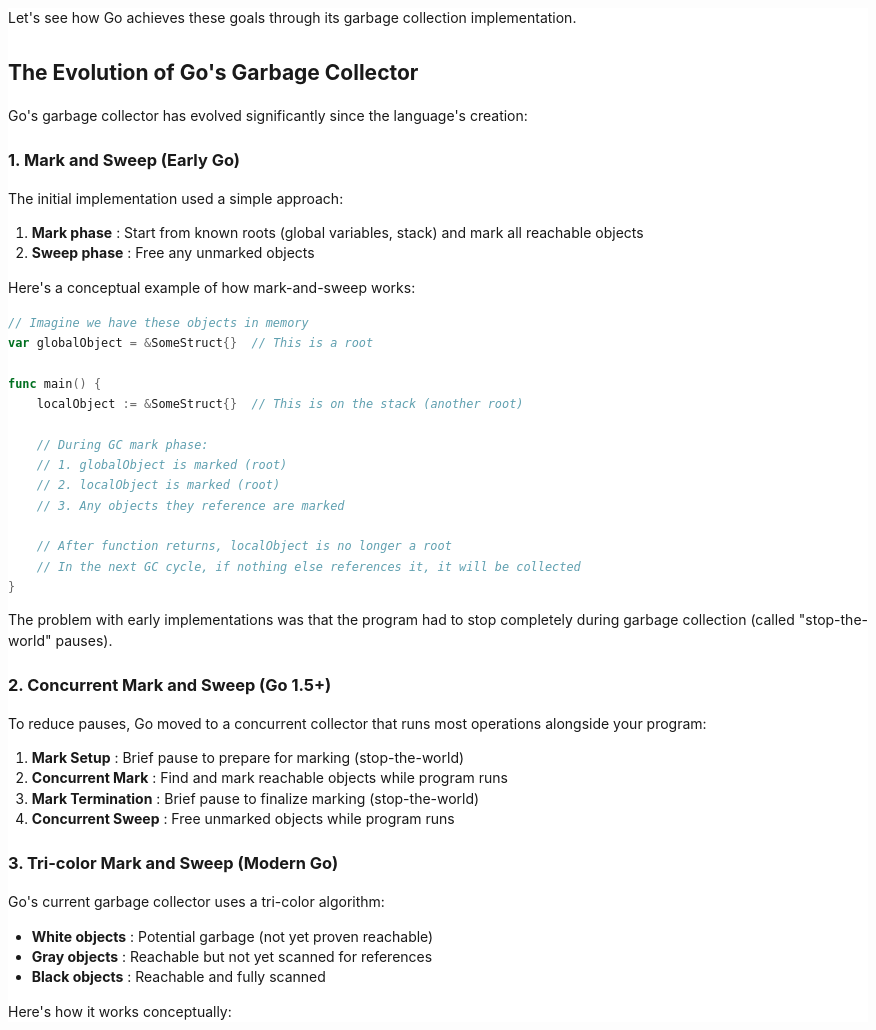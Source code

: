 Let's see how Go achieves these goals through its garbage collection implementation.

## The Evolution of Go's Garbage Collector

Go's garbage collector has evolved significantly since the language's creation:

### 1. Mark and Sweep (Early Go)

The initial implementation used a simple approach:

1. **Mark phase** : Start from known roots (global variables, stack) and mark all reachable objects
2. **Sweep phase** : Free any unmarked objects

Here's a conceptual example of how mark-and-sweep works:

```go
// Imagine we have these objects in memory
var globalObject = &SomeStruct{}  // This is a root

func main() {
    localObject := &SomeStruct{}  // This is on the stack (another root)
  
    // During GC mark phase:
    // 1. globalObject is marked (root)
    // 2. localObject is marked (root)
    // 3. Any objects they reference are marked
  
    // After function returns, localObject is no longer a root
    // In the next GC cycle, if nothing else references it, it will be collected
}
```

The problem with early implementations was that the program had to stop completely during garbage collection (called "stop-the-world" pauses).

### 2. Concurrent Mark and Sweep (Go 1.5+)

To reduce pauses, Go moved to a concurrent collector that runs most operations alongside your program:

1. **Mark Setup** : Brief pause to prepare for marking (stop-the-world)
2. **Concurrent Mark** : Find and mark reachable objects while program runs
3. **Mark Termination** : Brief pause to finalize marking (stop-the-world)
4. **Concurrent Sweep** : Free unmarked objects while program runs

### 3. Tri-color Mark and Sweep (Modern Go)

Go's current garbage collector uses a tri-color algorithm:

* **White objects** : Potential garbage (not yet proven reachable)
* **Gray objects** : Reachable but not yet scanned for references
* **Black objects** : Reachable and fully scanned

Here's how it works conceptually:

